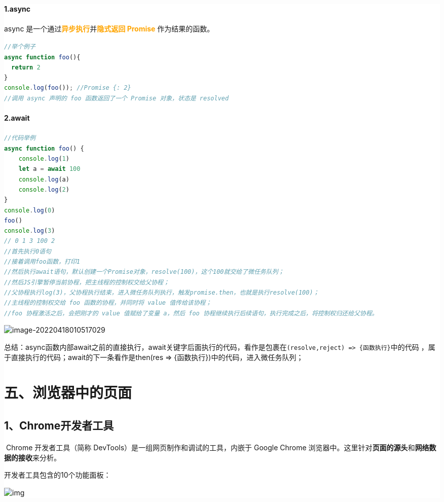 #### 1.async

async 是一个通过<font color=orange>**异步执行**</font>并<font color=orange>**隐式返回 Promise** </font>作为结果的函数。

```js
//举个例子
async function foo(){
  return 2
}
console.log(foo());	//Promise {: 2}
//调用 async 声明的 foo 函数返回了一个 Promise 对象，状态是 resolved
```

#### 2.await

```js
//代码举例
async function foo() {
    console.log(1)
    let a = await 100
    console.log(a)
    console.log(2)
}
console.log(0)
foo()
console.log(3)
// 0 1 3 100 2
//首先执行0语句
//接着调用foo函数，打印1
//然后执行await语句，默认创建一个Promise对象，resolve(100)，这个100就交给了微任务队列；
//然后JS引擎暂停当前协程，把主线程的控制权交给父协程；
//父协程执行log(3)，父协程执行结束，进入微任务队列执行，触发promise.then，也就是执行resolve(100)；
//主线程的控制权交给 foo 函数的协程，并同时将 value 值传给该协程；
//foo 协程激活之后，会把刚才的 value 值赋给了变量 a，然后 foo 协程继续执行后续语句，执行完成之后，将控制权归还给父协程。
```

![image-20220418010517029](https://raw.githubusercontent.com/Rainchen0504/picture/master/202204180105138.png)

总结：async函数内部await之前的直接执行，await关键字后面执行的代码，看作是包裹在`(resolve,reject) => {函数执行}`中的代码 ，属于直接执行的代码；await的下一条看作是then(res => {函数执行})中的代码，进入微任务队列；



# 五、浏览器中的页面

## 1、Chrome开发者工具

​	Chrome 开发者工具（简称 DevTools）是一组网页制作和调试的工具，内嵌于 Google Chrome 浏览器中。这里针对**页面的源头**和**网络数据的接收**来分析。

开发者工具包含的10个功能面板：

![img](https://raw.githubusercontent.com/Rainchen0504/picture/master/202204181553738.png)
